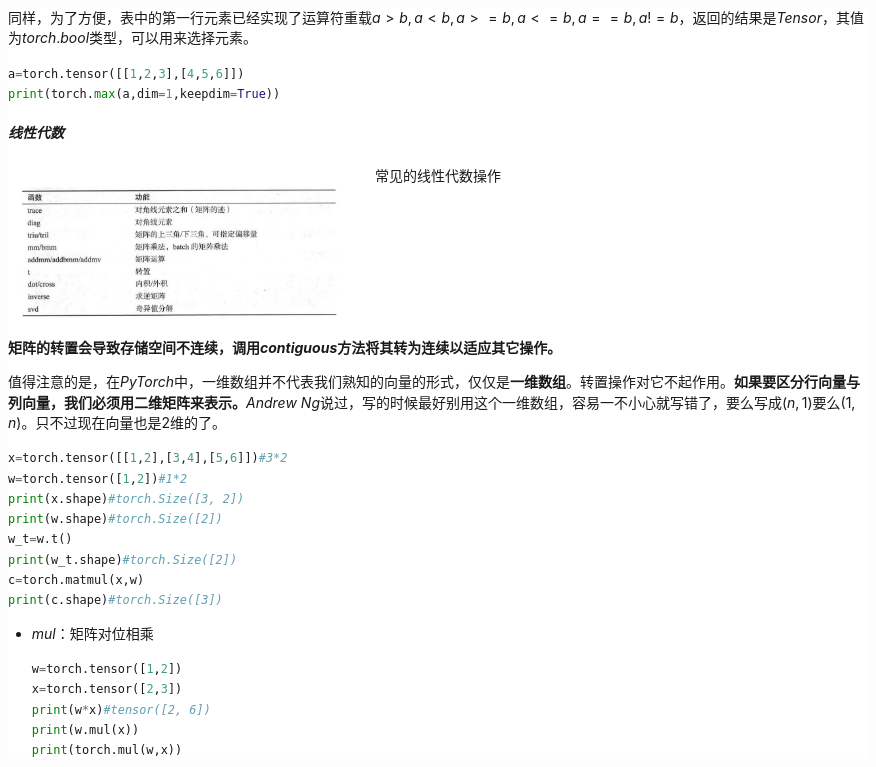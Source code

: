 同样，为了方便，表中的第一行元素已经实现了运算符重载$a>b,a<b,a>=b,a<=b,a==b,a!=b$，返回的结果是$Tensor$，其值为$torch.bool$类型，可以用来选择元素。

```python
a=torch.tensor([[1,2,3],[4,5,6]])
print(torch.max(a,dim=1,keepdim=True))
```

##### 线性代数

<center>常见的线性代数操作</center>

<img src="PyTorch.assets/051CDE3377C4827DC2EE10E2385C9CE1.png" alt="img" style="zoom:33%;" />

**矩阵的转置会导致存储空间不连续，调用$contiguous$方法将其转为连续以适应其它操作。**

值得注意的是，在$PyTorch$中，一维数组并不代表我们熟知的向量的形式，仅仅是**一维数组**。转置操作对它不起作用。**如果要区分行向量与列向量，我们必须用二维矩阵来表示。**$Andrew\ Ng$说过，写的时候最好别用这个一维数组，容易一不小心就写错了，要么写成$(n,1)$要么$(1,n)$。只不过现在向量也是$2$维的了。

```python
x=torch.tensor([[1,2],[3,4],[5,6]])#3*2
w=torch.tensor([1,2])#1*2
print(x.shape)#torch.Size([3, 2])
print(w.shape)#torch.Size([2])
w_t=w.t()
print(w_t.shape)#torch.Size([2])
c=torch.matmul(x,w)
print(c.shape)#torch.Size([3])
```

* $mul$：矩阵对位相乘

  ```python
  w=torch.tensor([1,2])
  x=torch.tensor([2,3])
  print(w*x)#tensor([2, 6])
  print(w.mul(x))
  print(torch.mul(w,x))
  ```

